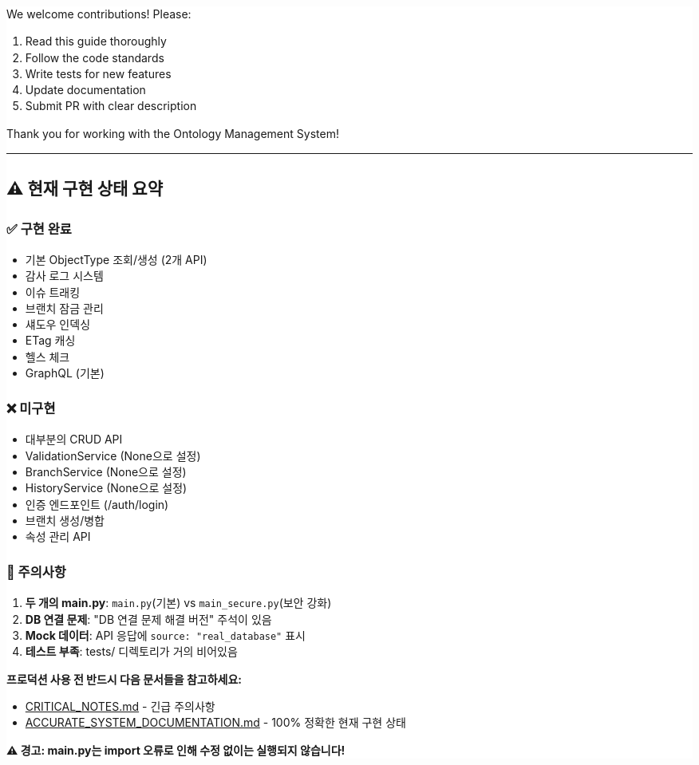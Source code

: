 We welcome contributions! Please:

1. Read this guide thoroughly
2. Follow the code standards
3. Write tests for new features
4. Update documentation
5. Submit PR with clear description

Thank you for working with the Ontology Management System!

---

## ⚠️ 현재 구현 상태 요약

### ✅ 구현 완료
- 기본 ObjectType 조회/생성 (2개 API)
- 감사 로그 시스템
- 이슈 트래킹
- 브랜치 잠금 관리
- 섀도우 인덱싱
- ETag 캐싱
- 헬스 체크
- GraphQL (기본)

### ❌ 미구현
- 대부분의 CRUD API
- ValidationService (None으로 설정)
- BranchService (None으로 설정)  
- HistoryService (None으로 설정)
- 인증 엔드포인트 (/auth/login)
- 브랜치 생성/병합
- 속성 관리 API

### 🚨 주의사항
1. **두 개의 main.py**: `main.py`(기본) vs `main_secure.py`(보안 강화)
2. **DB 연결 문제**: "DB 연결 문제 해결 버전" 주석이 있음
3. **Mock 데이터**: API 응답에 `source: "real_database"` 표시
4. **테스트 부족**: tests/ 디렉토리가 거의 비어있음

**프로덕션 사용 전 반드시 다음 문서들을 참고하세요:**
- [CRITICAL_NOTES.md](./CRITICAL_NOTES.md) - 긴급 주의사항
- [ACCURATE_SYSTEM_DOCUMENTATION.md](./ACCURATE_SYSTEM_DOCUMENTATION.md) - 100% 정확한 현재 구현 상태

**⚠️ 경고: main.py는 import 오류로 인해 수정 없이는 실행되지 않습니다!**